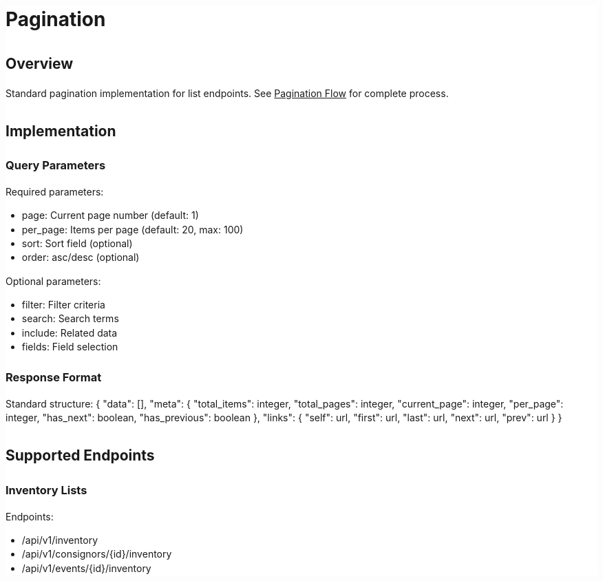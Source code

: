 # Pagination

## Overview
Standard pagination implementation for list endpoints. See [Pagination Flow](../diagrams/flows/pagination-flow.mmd) for complete process.

## Implementation

### Query Parameters
Required parameters:
- page: Current page number (default: 1)
- per_page: Items per page (default: 20, max: 100)
- sort: Sort field (optional)
- order: asc/desc (optional)

Optional parameters:
- filter: Filter criteria
- search: Search terms
- include: Related data
- fields: Field selection

### Response Format
Standard structure:
{
"data": [],
"meta": {
"total_items": integer,
"total_pages": integer,
"current_page": integer,
"per_page": integer,
"has_next": boolean,
"has_previous": boolean
},
"links": {
"self": url,
"first": url,
"last": url,
"next": url,
"prev": url
}
}
## Supported Endpoints

### Inventory Lists
Endpoints:
- /api/v1/inventory
- /api/v1/consignors/{id}/inventory
- /api/v1/events/{id}/inventory
